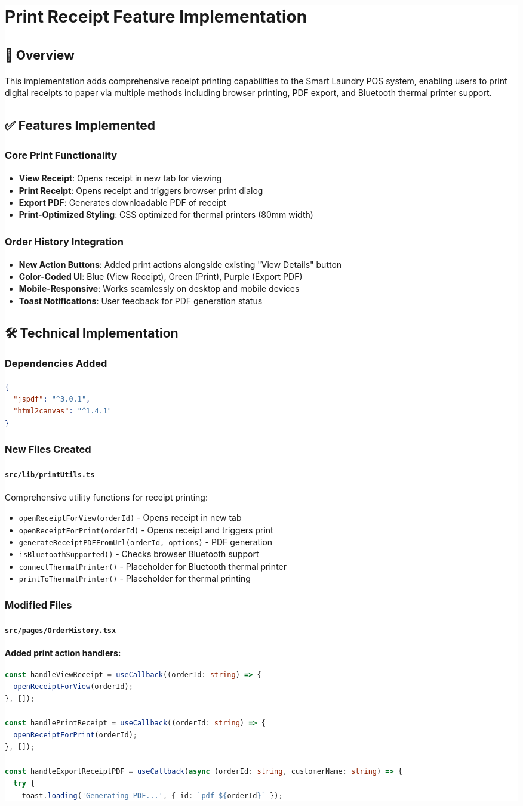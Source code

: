 # Print Receipt Feature Implementation

## 🎯 Overview

This implementation adds comprehensive receipt printing capabilities to the Smart Laundry POS system, enabling users to print digital receipts to paper via multiple methods including browser printing, PDF export, and Bluetooth thermal printer support.

## ✅ Features Implemented

### Core Print Functionality
- **View Receipt**: Opens receipt in new tab for viewing
- **Print Receipt**: Opens receipt and triggers browser print dialog
- **Export PDF**: Generates downloadable PDF of receipt
- **Print-Optimized Styling**: CSS optimized for thermal printers (80mm width)

### Order History Integration
- **New Action Buttons**: Added print actions alongside existing "View Details" button
- **Color-Coded UI**: Blue (View Receipt), Green (Print), Purple (Export PDF)
- **Mobile-Responsive**: Works seamlessly on desktop and mobile devices
- **Toast Notifications**: User feedback for PDF generation status

## 🛠 Technical Implementation

### Dependencies Added
```json
{
  "jspdf": "^3.0.1",
  "html2canvas": "^1.4.1"
}
```

### New Files Created

#### `src/lib/printUtils.ts`
Comprehensive utility functions for receipt printing:

- `openReceiptForView(orderId)` - Opens receipt in new tab
- `openReceiptForPrint(orderId)` - Opens receipt and triggers print
- `generateReceiptPDFFromUrl(orderId, options)` - PDF generation
- `isBluetoothSupported()` - Checks browser Bluetooth support
- `connectThermalPrinter()` - Placeholder for Bluetooth thermal printer
- `printToThermalPrinter()` - Placeholder for thermal printing

### Modified Files

#### `src/pages/OrderHistory.tsx`
**Added print action handlers:**
```typescript
const handleViewReceipt = useCallback((orderId: string) => {
  openReceiptForView(orderId);
}, []);

const handlePrintReceipt = useCallback((orderId: string) => {
  openReceiptForPrint(orderId);
}, []);

const handleExportReceiptPDF = useCallback(async (orderId: string, customerName: string) => {
  try {
    toast.loading('Generating PDF...', { id: `pdf-${orderId}` });
```